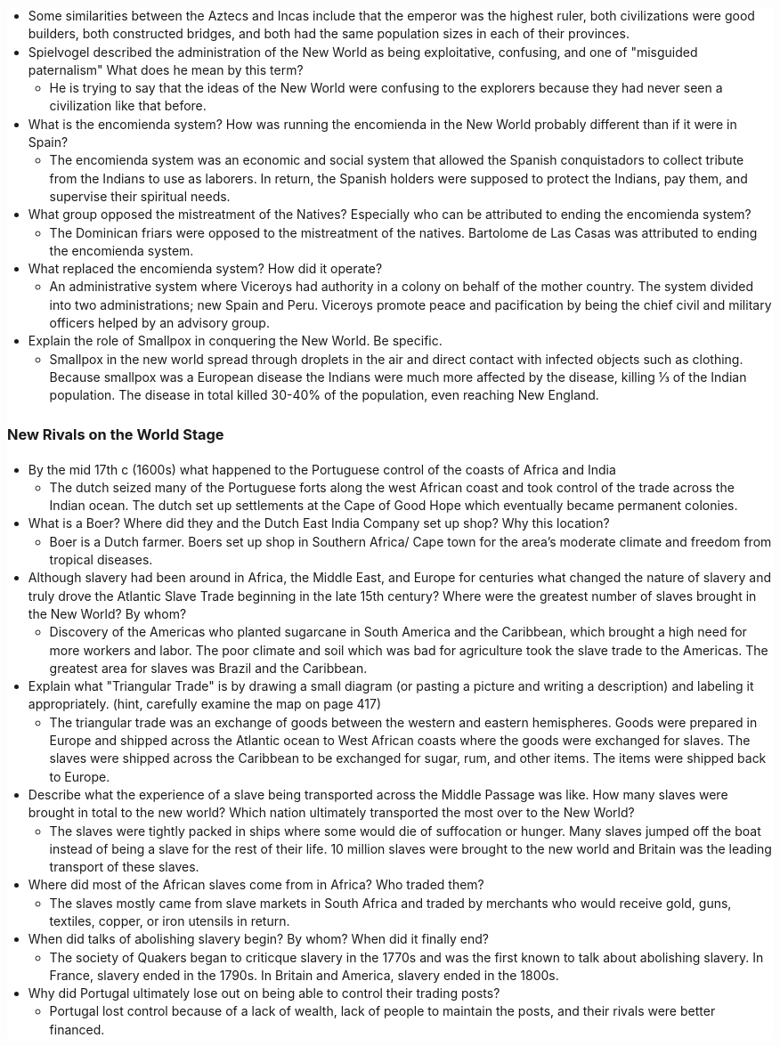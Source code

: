   * Some similarities between the Aztecs and Incas include that the emperor was the highest ruler, both civilizations were good builders, both constructed bridges, and both had the same population sizes in each of their provinces.
* Spielvogel described the administration of the New World as being exploitative, confusing, and one of "misguided paternalism" What does he mean by this term?
  * He is trying to say that the ideas of the New World were confusing to the explorers because they had never seen a civilization like that before.
* What is the encomienda system? How was running the encomienda in the New World probably different than if it were in Spain?
  * The encomienda system was an economic and social system that allowed the Spanish conquistadors to collect tribute from the Indians to use as laborers. In return, the Spanish holders were supposed to protect the Indians, pay them, and supervise their spiritual needs.
* What group opposed the mistreatment of the Natives? Especially who can be attributed to ending the encomienda system?
  * The Dominican friars were opposed to the mistreatment of the natives. Bartolome de Las Casas was attributed to ending the encomienda system.
* What replaced the encomienda system? How did it operate?
  * An administrative system where Viceroys had authority in a colony on behalf of the mother country. The system divided into two administrations; new Spain and Peru. Viceroys promote peace and pacification by being the chief civil and military officers helped by an advisory group.
* Explain the role of Smallpox in conquering the New World. Be specific.
  * Smallpox in the new world spread through droplets in the air and direct contact with infected objects such as clothing. Because smallpox was a European disease the Indians were much more affected by the disease, killing ⅓ of the Indian population. The disease in total killed 30-40% of the population, even reaching New England.

### **New Rivals on the World Stage**

* By the mid 17th c \(1600s\) what happened to the Portuguese control of the coasts of Africa and India
  * The dutch seized many of the Portuguese forts along the west African coast and took control of the trade across the Indian ocean. The dutch set up settlements at the Cape of Good Hope which eventually became permanent colonies.
* What is a Boer? Where did they and the Dutch East India Company set up shop? Why this location?
  * Boer is a Dutch farmer. Boers set up shop in Southern Africa/ Cape town for the area’s moderate climate and freedom from tropical diseases.
* Although slavery had been around in Africa, the Middle East, and Europe for centuries what changed the nature of slavery and truly drove the Atlantic Slave Trade beginning in the late 15th century? Where were the greatest number of slaves brought in the New World? By whom?
  * Discovery of the Americas who planted sugarcane in South America and the Caribbean, which brought a high need for more workers and labor. The poor climate and soil which was bad for agriculture took the slave trade to the Americas. The greatest area for slaves was Brazil and the Caribbean.
* Explain what "Triangular Trade" is by drawing a small diagram \(or pasting a picture and writing a description\) and labeling it appropriately. \(hint, carefully examine the map on page 417\)
  * The triangular trade was an exchange of goods between the western and eastern hemispheres. Goods were prepared in Europe and shipped across the Atlantic ocean to West African coasts where the goods were exchanged for slaves. The slaves were shipped across the Caribbean to be exchanged for sugar, rum, and other items. The items were shipped back to Europe.
* Describe what the experience of a slave being transported across the Middle Passage was like. How many slaves were brought in total to the new world? Which nation ultimately transported the most over to the New World?
  * The slaves were tightly packed in ships where some would die of suffocation or hunger. Many slaves jumped off the boat instead of being a slave for the rest of their life. 10 million slaves were brought to the new world and Britain was the leading transport of these slaves.
* Where did most of the African slaves come from in Africa? Who traded them?
  * The slaves mostly came from slave markets in South Africa and traded by merchants who would receive gold, guns, textiles, copper, or iron utensils in return.
* When did talks of abolishing slavery begin? By whom? When did it finally end?
  * The society of Quakers began to criticque slavery in the 1770s and was the first known to talk about abolishing slavery. In France, slavery ended in the 1790s. In Britain and America, slavery ended in the 1800s.
* Why did Portugal ultimately lose out on being able to control their trading posts?
  * Portugal lost control because of a lack of wealth, lack of people to maintain the posts, and their rivals were better financed.